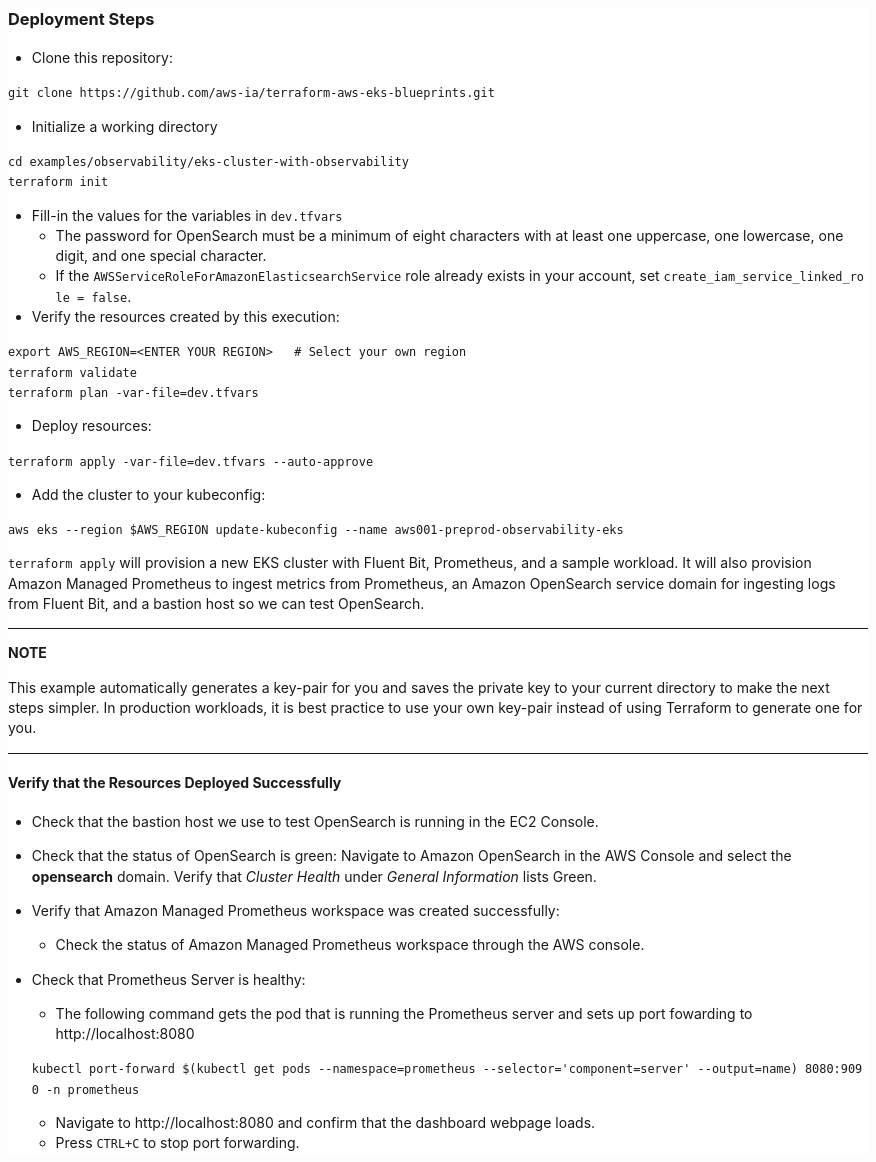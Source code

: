 ### Deployment Steps
- Clone this repository:
```
git clone https://github.com/aws-ia/terraform-aws-eks-blueprints.git
```
- Initialize a working directory
```
cd examples/observability/eks-cluster-with-observability
terraform init
```
- Fill-in the values for the variables in `dev.tfvars`
  - The password for OpenSearch must be a minimum of eight characters with at least one uppercase, one lowercase, one digit, and one special character.
  - If the `AWSServiceRoleForAmazonElasticsearchService` role already exists in your account, set `create_iam_service_linked_role = false`.
- Verify the resources created by this execution:
```
export AWS_REGION=<ENTER YOUR REGION>   # Select your own region
terraform validate
terraform plan -var-file=dev.tfvars
```
- Deploy resources:
 ```
 terraform apply -var-file=dev.tfvars --auto-approve
 ```
- Add the cluster to your kubeconfig:
```
aws eks --region $AWS_REGION update-kubeconfig --name aws001-preprod-observability-eks
```

`terraform apply` will provision a new EKS cluster with Fluent Bit, Prometheus, and a sample workload. It will also provision Amazon Managed Prometheus to ingest metrics from Prometheus, an Amazon OpenSearch service domain for ingesting logs from Fluent Bit, and a bastion host so we can test OpenSearch.

---
**NOTE**

This example automatically generates a key-pair for you and saves the private key to your current directory to make the next steps simpler. In production workloads, it is best practice to use your own key-pair instead of using Terraform to generate one for you.

---

#### Verify that the Resources Deployed Successfully

- Check that the bastion host we use to test OpenSearch is running in the EC2 Console.

- Check that the status of OpenSearch is green:
Navigate to Amazon OpenSearch in the AWS Console and select the __opensearch__ domain. Verify that *Cluster Health* under *General Information* lists Green.

- Verify that Amazon Managed Prometheus workspace was created successfully:
  - Check the status of Amazon Managed Prometheus workspace through the AWS console.

- Check that Prometheus Server is healthy:
  - The following command gets the pod that is running the Prometheus server and sets up port fowarding to http://localhost:8080
  ```
  kubectl port-forward $(kubectl get pods --namespace=prometheus --selector='component=server' --output=name) 8080:9090 -n prometheus
  ```
  - Navigate to http://localhost:8080 and confirm that the dashboard webpage loads.
  - Press `CTRL+C` to stop port forwarding.
